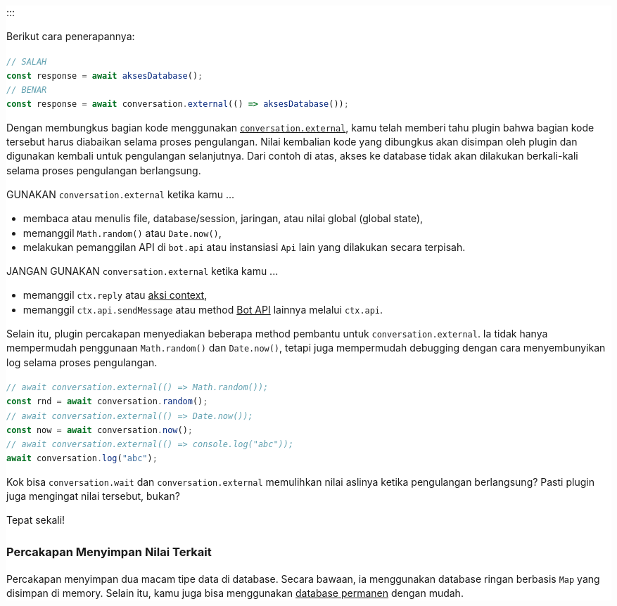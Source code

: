 :::

Berikut cara penerapannya:

```ts
// SALAH
const response = await aksesDatabase();
// BENAR
const response = await conversation.external(() => aksesDatabase());
```

Dengan membungkus bagian kode menggunakan [`conversation.external`](/ref/conversations/conversation#external), kamu telah memberi tahu plugin bahwa bagian kode tersebut harus diabaikan selama proses pengulangan.
Nilai kembalian kode yang dibungkus akan disimpan oleh plugin dan digunakan kembali untuk pengulangan selanjutnya.
Dari contoh di atas, akses ke database tidak akan dilakukan berkali-kali selama proses pengulangan berlangsung.

GUNAKAN `conversation.external` ketika kamu ...

- membaca atau menulis file, database/session, jaringan, atau nilai global (global state),
- memanggil `Math.random()` atau `Date.now()`,
- melakukan pemanggilan API di `bot.api` atau instansiasi `Api` lain yang dilakukan secara terpisah.

JANGAN GUNAKAN `conversation.external` ketika kamu ...

- memanggil `ctx.reply` atau [aksi context](../guide/context#aksi-yang-tersedia),
- memanggil `ctx.api.sendMessage` atau method [Bot API](https://core.telegram.org/bots/api) lainnya melalui `ctx.api`.

Selain itu, plugin percakapan menyediakan beberapa method pembantu untuk `conversation.external`.
Ia tidak hanya mempermudah penggunaan `Math.random()` dan `Date.now()`, tetapi juga mempermudah debugging dengan cara menyembunyikan log selama proses pengulangan.

```ts
// await conversation.external(() => Math.random());
const rnd = await conversation.random();
// await conversation.external(() => Date.now());
const now = await conversation.now();
// await conversation.external(() => console.log("abc"));
await conversation.log("abc");
```

Kok bisa `conversation.wait` dan `conversation.external` memulihkan nilai aslinya ketika pengulangan berlangsung?
Pasti plugin juga mengingat nilai tersebut, bukan?

Tepat sekali!

### Percakapan Menyimpan Nilai Terkait

Percakapan menyimpan dua macam tipe data di database.
Secara bawaan, ia menggunakan database ringan berbasis `Map` yang disimpan di memory.
Selain itu, kamu juga bisa menggunakan [database permanen](#todo) dengan mudah.
